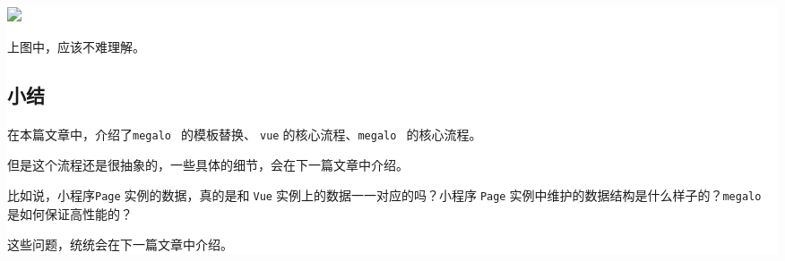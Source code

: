 ![](http://cdn.dujuncheng.com/2019-10-09-064245.png)

上图中，应该不难理解。



## 小结

在本篇文章中，介绍了`megalo ` 的模板替换、 `vue` 的核心流程、`megalo ` 的核心流程。

但是这个流程还是很抽象的，一些具体的细节，会在下一篇文章中介绍。

比如说，小程序`Page` 实例的数据，真的是和 `Vue` 实例上的数据一一对应的吗？小程序 `Page` 实例中维护的数据结构是什么样子的？`megalo ` 是如何保证高性能的？

这些问题，统统会在下一篇文章中介绍。



